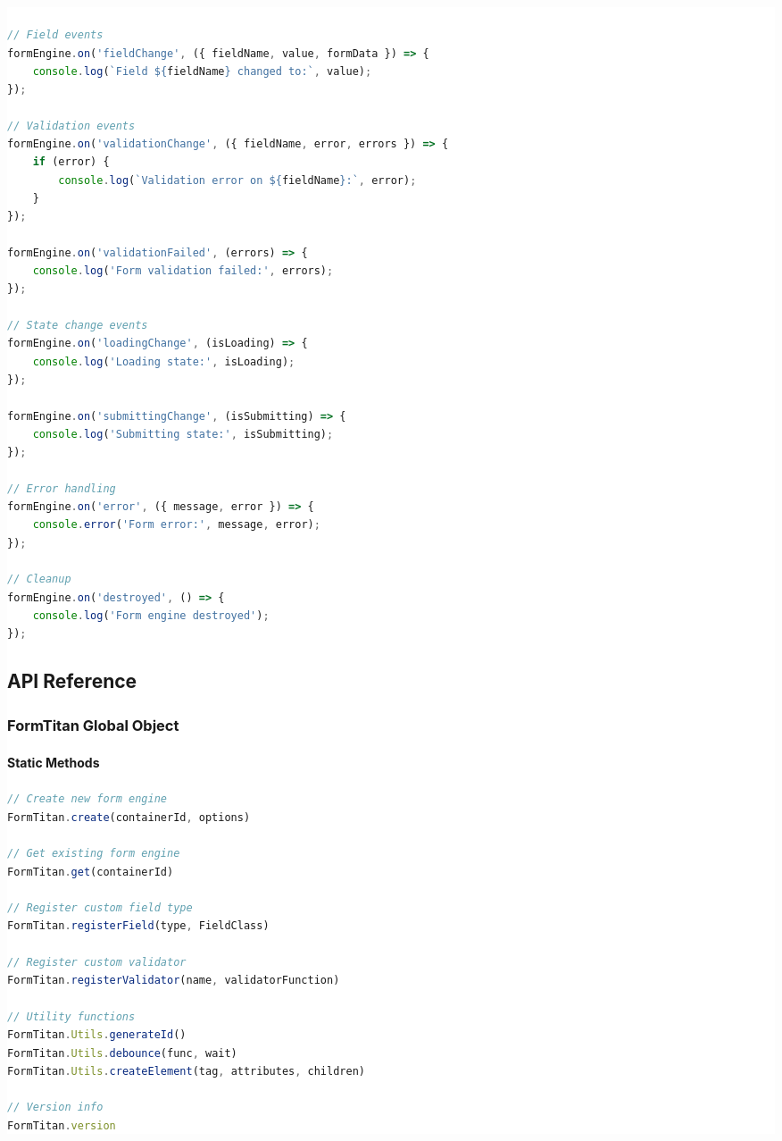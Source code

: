 ```javascript

// Field events
formEngine.on('fieldChange', ({ fieldName, value, formData }) => {
    console.log(`Field ${fieldName} changed to:`, value);
});

// Validation events
formEngine.on('validationChange', ({ fieldName, error, errors }) => {
    if (error) {
        console.log(`Validation error on ${fieldName}:`, error);
    }
});

formEngine.on('validationFailed', (errors) => {
    console.log('Form validation failed:', errors);
});

// State change events
formEngine.on('loadingChange', (isLoading) => {
    console.log('Loading state:', isLoading);
});

formEngine.on('submittingChange', (isSubmitting) => {
    console.log('Submitting state:', isSubmitting);
});

// Error handling
formEngine.on('error', ({ message, error }) => {
    console.error('Form error:', message, error);
});

// Cleanup
formEngine.on('destroyed', () => {
    console.log('Form engine destroyed');
});
```

## API Reference

### FormTitan Global Object

#### Static Methods

```javascript
// Create new form engine
FormTitan.create(containerId, options)

// Get existing form engine
FormTitan.get(containerId)

// Register custom field type
FormTitan.registerField(type, FieldClass)

// Register custom validator
FormTitan.registerValidator(name, validatorFunction)

// Utility functions
FormTitan.Utils.generateId()
FormTitan.Utils.debounce(func, wait)
FormTitan.Utils.createElement(tag, attributes, children)

// Version info
FormTitan.version
```